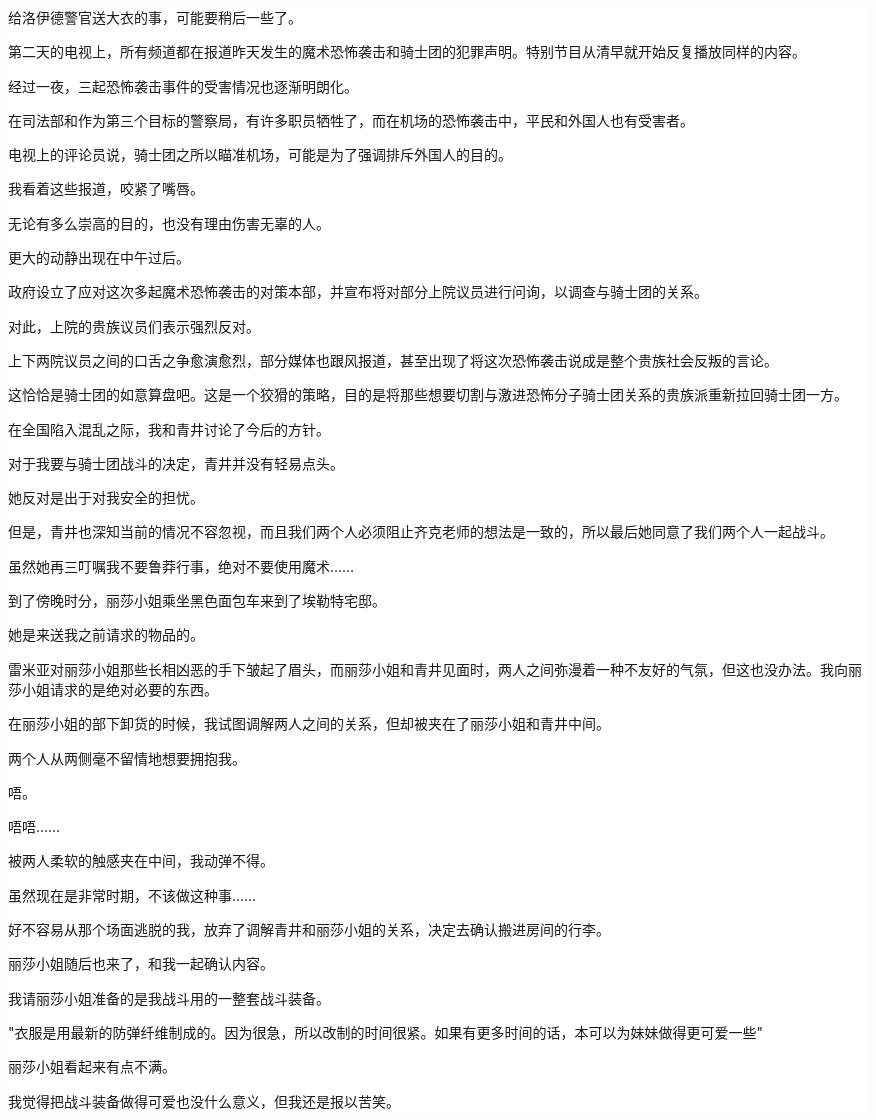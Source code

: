 给洛伊德警官送大衣的事，可能要稍后一些了。





第二天的电视上，所有频道都在报道昨天发生的魔术恐怖袭击和骑士团的犯罪声明。特别节目从清早就开始反复播放同样的内容。

经过一夜，三起恐怖袭击事件的受害情况也逐渐明朗化。

在司法部和作为第三个目标的警察局，有许多职员牺牲了，而在机场的恐怖袭击中，平民和外国人也有受害者。

电视上的评论员说，骑士团之所以瞄准机场，可能是为了强调排斥外国人的目的。

我看着这些报道，咬紧了嘴唇。

无论有多么崇高的目的，也没有理由伤害无辜的人。

更大的动静出现在中午过后。

政府设立了应对这次多起魔术恐怖袭击的对策本部，并宣布将对部分上院议员进行问询，以调查与骑士团的关系。

对此，上院的贵族议员们表示强烈反对。

上下两院议员之间的口舌之争愈演愈烈，部分媒体也跟风报道，甚至出现了将这次恐怖袭击说成是整个贵族社会反叛的言论。

这恰恰是骑士团的如意算盘吧。这是一个狡猾的策略，目的是将那些想要切割与激进恐怖分子骑士团关系的贵族派重新拉回骑士团一方。

在全国陷入混乱之际，我和青井讨论了今后的方针。

对于我要与骑士团战斗的决定，青井并没有轻易点头。

她反对是出于对我安全的担忧。

但是，青井也深知当前的情况不容忽视，而且我们两个人必须阻止齐克老师的想法是一致的，所以最后她同意了我们两个人一起战斗。

虽然她再三叮嘱我不要鲁莽行事，绝对不要使用魔术……

到了傍晚时分，丽莎小姐乘坐黑色面包车来到了埃勒特宅邸。

她是来送我之前请求的物品的。

雷米亚对丽莎小姐那些长相凶恶的手下皱起了眉头，而丽莎小姐和青井见面时，两人之间弥漫着一种不友好的气氛，但这也没办法。我向丽莎小姐请求的是绝对必要的东西。

在丽莎小姐的部下卸货的时候，我试图调解两人之间的关系，但却被夹在了丽莎小姐和青井中间。

两个人从两侧毫不留情地想要拥抱我。

唔。

唔唔……

被两人柔软的触感夹在中间，我动弹不得。

虽然现在是非常时期，不该做这种事……

好不容易从那个场面逃脱的我，放弃了调解青井和丽莎小姐的关系，决定去确认搬进房间的行李。

丽莎小姐随后也来了，和我一起确认内容。

我请丽莎小姐准备的是我战斗用的一整套战斗装备。

"衣服是用最新的防弹纤维制成的。因为很急，所以改制的时间很紧。如果有更多时间的话，本可以为妹妹做得更可爱一些"

丽莎小姐看起来有点不满。

我觉得把战斗装备做得可爱也没什么意义，但我还是报以苦笑。
